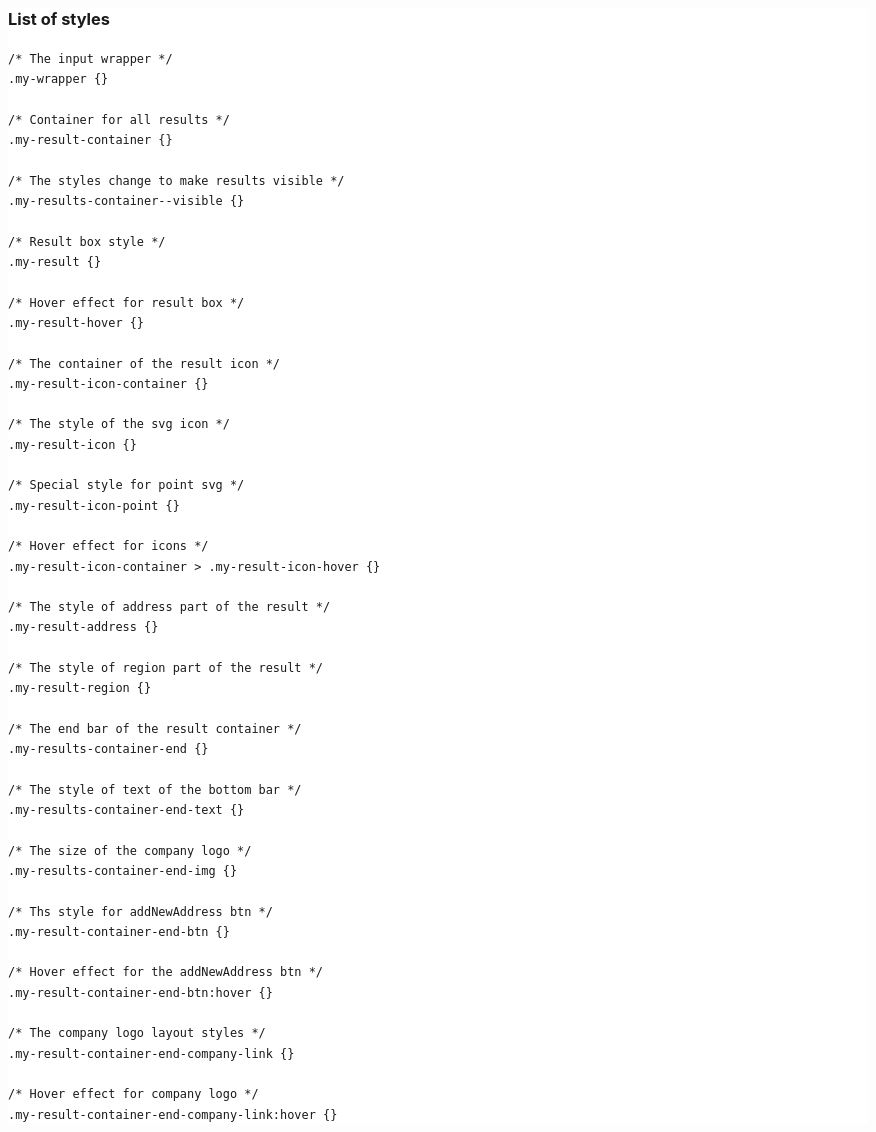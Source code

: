 ### List of styles
```
/* The input wrapper */
.my-wrapper {}

/* Container for all results */
.my-result-container {}

/* The styles change to make results visible */
.my-results-container--visible {}

/* Result box style */
.my-result {}

/* Hover effect for result box */
.my-result-hover {}

/* The container of the result icon */
.my-result-icon-container {}

/* The style of the svg icon */
.my-result-icon {}

/* Special style for point svg */
.my-result-icon-point {}

/* Hover effect for icons */
.my-result-icon-container > .my-result-icon-hover {}

/* The style of address part of the result */
.my-result-address {}

/* The style of region part of the result */
.my-result-region {}

/* The end bar of the result container */
.my-results-container-end {}

/* The style of text of the bottom bar */
.my-results-container-end-text {}

/* The size of the company logo */
.my-results-container-end-img {}

/* Ths style for addNewAddress btn */
.my-result-container-end-btn {}

/* Hover effect for the addNewAddress btn */
.my-result-container-end-btn:hover {}

/* The company logo layout styles */
.my-result-container-end-company-link {}

/* Hover effect for company logo */
.my-result-container-end-company-link:hover {}
```
